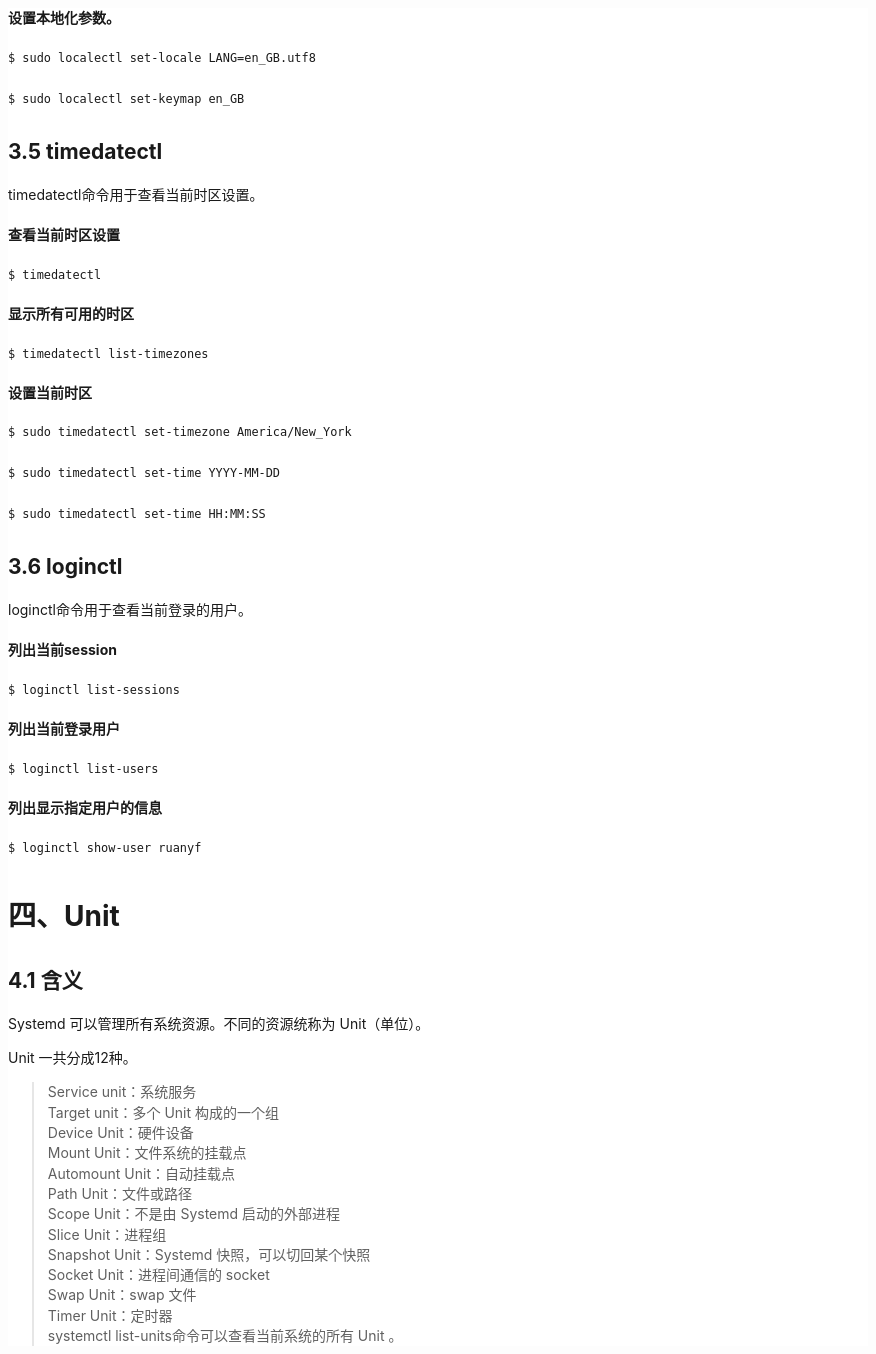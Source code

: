 #### 设置本地化参数。

    $ sudo localectl set-locale LANG=en_GB.utf8
    
    $ sudo localectl set-keymap en_GB
    
## 3.5 timedatectl

timedatectl命令用于查看当前时区设置。

#### 查看当前时区设置

    $ timedatectl

#### 显示所有可用的时区

    $ timedatectl list-timezones                                                                                   

#### 设置当前时区

    $ sudo timedatectl set-timezone America/New_York
    
    $ sudo timedatectl set-time YYYY-MM-DD
    
    $ sudo timedatectl set-time HH:MM:SS
    
## 3.6 loginctl

loginctl命令用于查看当前登录的用户。

#### 列出当前session
    
    $ loginctl list-sessions

#### 列出当前登录用户
    
    $ loginctl list-users

#### 列出显示指定用户的信息
    
    $ loginctl show-user ruanyf

# 四、Unit

## 4.1 含义

Systemd 可以管理所有系统资源。不同的资源统称为 Unit（单位）。

Unit 一共分成12种。

 > Service unit：系统服务       
  Target unit：多个 Unit 构成的一个组      
  Device Unit：硬件设备     
  Mount Unit：文件系统的挂载点     
  Automount Unit：自动挂载点     
  Path Unit：文件或路径     
  Scope Unit：不是由 Systemd 启动的外部进程     
  Slice Unit：进程组     
  Snapshot Unit：Systemd 快照，可以切回某个快照     
  Socket Unit：进程间通信的 socket     
  Swap Unit：swap 文件     
  Timer Unit：定时器     
  systemctl list-units命令可以查看当前系统的所有 Unit 。     
